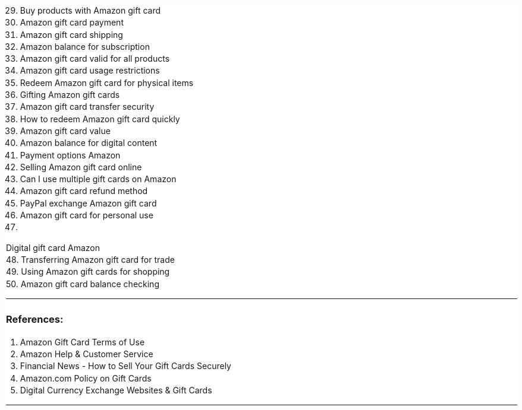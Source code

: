 29. Buy products with Amazon gift card  
30. Amazon gift card payment  
31. Amazon gift card shipping  
32. Amazon balance for subscription  
33. Amazon gift card valid for all products  
34. Amazon gift card usage restrictions  
35. Redeem Amazon gift card for physical items  
36. Gifting Amazon gift cards  
37. Amazon gift card transfer security  
38. How to redeem Amazon gift card quickly  
39. Amazon gift card value  
40. Amazon balance for digital content  
41. Payment options Amazon  
42. Selling Amazon gift card online  
43. Can I use multiple gift cards on Amazon  
44. Amazon gift card refund method  
45. PayPal exchange Amazon gift card  
46. Amazon gift card for personal use  
47.

 Digital gift card Amazon  
48. Transferring Amazon gift card for trade  
49. Using Amazon gift cards for shopping  
50. Amazon gift card balance checking

---

### References:
1. Amazon Gift Card Terms of Use
2. Amazon Help & Customer Service
3. Financial News - How to Sell Your Gift Cards Securely
4. Amazon.com Policy on Gift Cards
5. Digital Currency Exchange Websites & Gift Cards

---